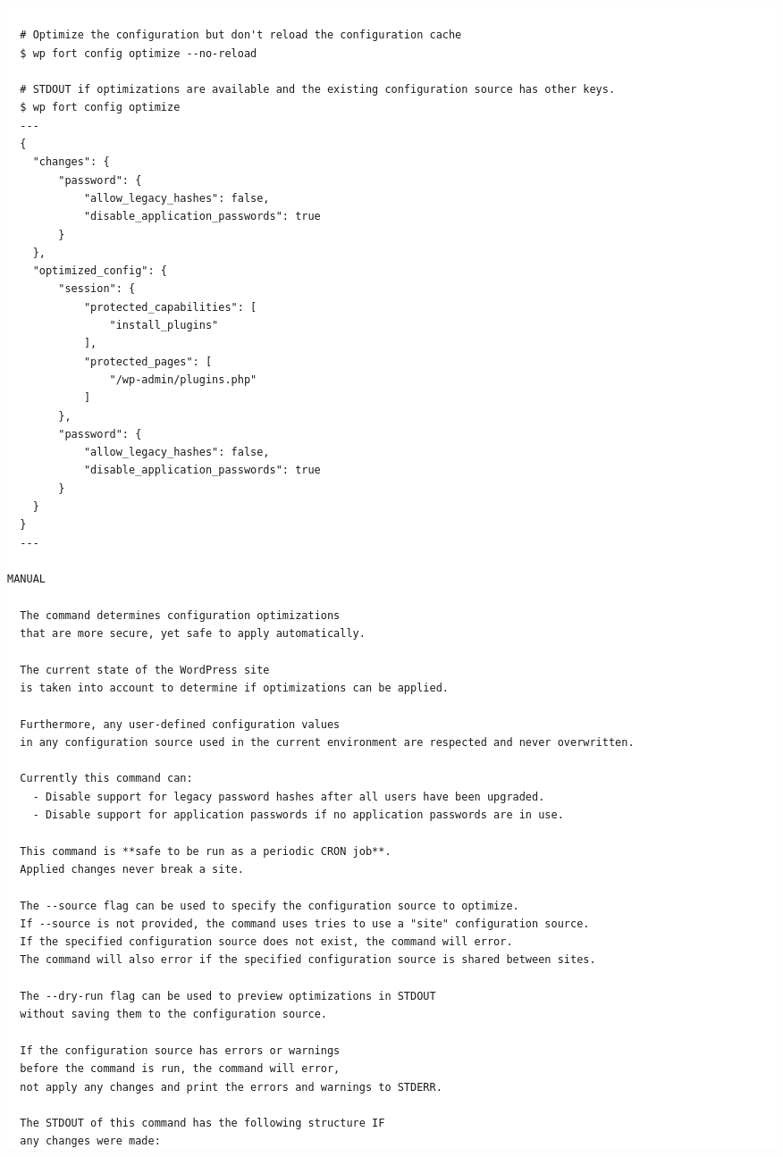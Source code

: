 ```log

  # Optimize the configuration but don't reload the configuration cache
  $ wp fort config optimize --no-reload

  # STDOUT if optimizations are available and the existing configuration source has other keys.
  $ wp fort config optimize
  ---
  {
    "changes": {
        "password": {
            "allow_legacy_hashes": false,
            "disable_application_passwords": true
        }
    },
    "optimized_config": {
        "session": {
            "protected_capabilities": [
                "install_plugins"
            ],
            "protected_pages": [
                "/wp-admin/plugins.php"
            ]
        },
        "password": {
            "allow_legacy_hashes": false,
            "disable_application_passwords": true
        }
    }
  }
  ---

MANUAL 

  The command determines configuration optimizations
  that are more secure, yet safe to apply automatically.

  The current state of the WordPress site
  is taken into account to determine if optimizations can be applied.

  Furthermore, any user-defined configuration values
  in any configuration source used in the current environment are respected and never overwritten.

  Currently this command can:
    - Disable support for legacy password hashes after all users have been upgraded.
    - Disable support for application passwords if no application passwords are in use.

  This command is **safe to be run as a periodic CRON job**.
  Applied changes never break a site.

  The --source flag can be used to specify the configuration source to optimize.
  If --source is not provided, the command uses tries to use a "site" configuration source.
  If the specified configuration source does not exist, the command will error.
  The command will also error if the specified configuration source is shared between sites.

  The --dry-run flag can be used to preview optimizations in STDOUT
  without saving them to the configuration source.

  If the configuration source has errors or warnings
  before the command is run, the command will error,
  not apply any changes and print the errors and warnings to STDERR.

  The STDOUT of this command has the following structure IF
  any changes were made:
```